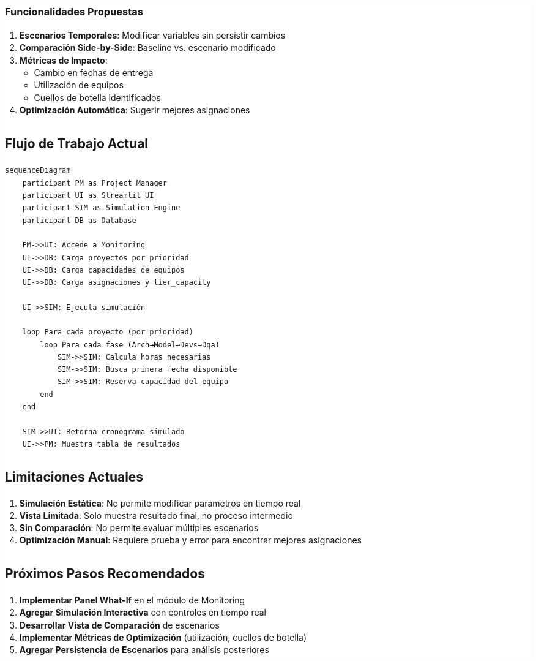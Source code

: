 ### Funcionalidades Propuestas

1. **Escenarios Temporales**: Modificar variables sin persistir cambios
2. **Comparación Side-by-Side**: Baseline vs. escenario modificado
3. **Métricas de Impacto**: 
   - Cambio en fechas de entrega
   - Utilización de equipos
   - Cuellos de botella identificados
4. **Optimización Automática**: Sugerir mejores asignaciones

## Flujo de Trabajo Actual

```mermaid
sequenceDiagram
    participant PM as Project Manager
    participant UI as Streamlit UI
    participant SIM as Simulation Engine
    participant DB as Database
    
    PM->>UI: Accede a Monitoring
    UI->>DB: Carga proyectos por prioridad
    UI->>DB: Carga capacidades de equipos
    UI->>DB: Carga asignaciones y tier_capacity
    
    UI->>SIM: Ejecuta simulación
    
    loop Para cada proyecto (por prioridad)
        loop Para cada fase (Arch→Model→Devs→Dqa)
            SIM->>SIM: Calcula horas necesarias
            SIM->>SIM: Busca primera fecha disponible
            SIM->>SIM: Reserva capacidad del equipo
        end
    end
    
    SIM->>UI: Retorna cronograma simulado
    UI->>PM: Muestra tabla de resultados
```

## Limitaciones Actuales

1. **Simulación Estática**: No permite modificar parámetros en tiempo real
2. **Vista Limitada**: Solo muestra resultado final, no proceso intermedio
3. **Sin Comparación**: No permite evaluar múltiples escenarios
4. **Optimización Manual**: Requiere prueba y error para encontrar mejores asignaciones

## Próximos Pasos Recomendados

1. **Implementar Panel What-If** en el módulo de Monitoring
2. **Agregar Simulación Interactiva** con controles en tiempo real
3. **Desarrollar Vista de Comparación** de escenarios
4. **Implementar Métricas de Optimización** (utilización, cuellos de botella)
5. **Agregar Persistencia de Escenarios** para análisis posteriores
